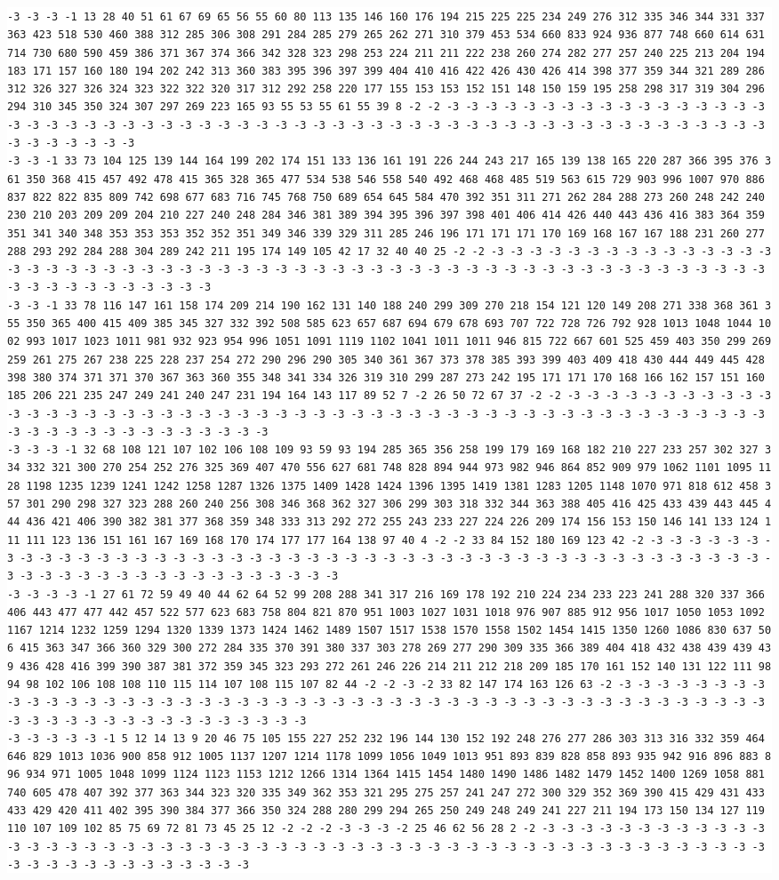     -3 -3 -3 -1 13 28 40 51 61 67 69 65 56 55 60 80 113 135 146 160 176 194 215 225 225 234 249 276 312 335 346 344 331 337 363 423 518 530 460 388 312 285 306 308 291 284 285 279 265 262 271 310 379 453 534 660 833 924 936 877 748 660 614 631 714 730 680 590 459 386 371 367 374 366 342 328 323 298 253 224 211 211 222 238 260 274 282 277 257 240 225 213 204 194 183 171 157 160 180 194 202 242 313 360 383 395 396 397 399 404 410 416 422 426 430 426 414 398 377 359 344 321 289 286 312 326 327 326 324 323 322 322 320 317 312 292 258 220 177 155 153 153 152 151 148 150 159 195 258 298 317 319 304 296 294 310 345 350 324 307 297 269 223 165 93 55 53 55 61 55 39 8 -2 -2 -3 -3 -3 -3 -3 -3 -3 -3 -3 -3 -3 -3 -3 -3 -3 -3 -3 -3 -3 -3 -3 -3 -3 -3 -3 -3 -3 -3 -3 -3 -3 -3 -3 -3 -3 -3 -3 -3 -3 -3 -3 -3 -3 -3 -3 -3 -3 -3 -3 -3 -3 -3 -3 -3 -3 -3 -3 -3 -3 -3 -3 -3 -3 -3
    -3 -3 -1 33 73 104 125 139 144 164 199 202 174 151 133 136 161 191 226 244 243 217 165 139 138 165 220 287 366 395 376 361 350 368 415 457 492 478 415 365 328 365 477 534 538 546 558 540 492 468 468 485 519 563 615 729 903 996 1007 970 886 837 822 822 835 809 742 698 677 683 716 745 768 750 689 654 645 584 470 392 351 311 271 262 284 288 273 260 248 242 240 230 210 203 209 209 204 210 227 240 248 284 346 381 389 394 395 396 397 398 401 406 414 426 440 443 436 416 383 364 359 351 341 340 348 353 353 353 352 352 351 349 346 339 329 311 285 246 196 171 171 171 170 169 168 167 167 188 231 260 277 288 293 292 284 288 304 289 242 211 195 174 149 105 42 17 32 40 40 25 -2 -2 -3 -3 -3 -3 -3 -3 -3 -3 -3 -3 -3 -3 -3 -3 -3 -3 -3 -3 -3 -3 -3 -3 -3 -3 -3 -3 -3 -3 -3 -3 -3 -3 -3 -3 -3 -3 -3 -3 -3 -3 -3 -3 -3 -3 -3 -3 -3 -3 -3 -3 -3 -3 -3 -3 -3 -3 -3 -3 -3 -3 -3 -3 -3 -3 -3 -3
    -3 -3 -1 33 78 116 147 161 158 174 209 214 190 162 131 140 188 240 299 309 270 218 154 121 120 149 208 271 338 368 361 355 350 365 400 415 409 385 345 327 332 392 508 585 623 657 687 694 679 678 693 707 722 728 726 792 928 1013 1048 1044 1002 993 1017 1023 1011 981 932 923 954 996 1051 1091 1119 1102 1041 1011 1011 946 815 722 667 601 525 459 403 350 299 269 259 261 275 267 238 225 228 237 254 272 290 296 290 305 340 361 367 373 378 385 393 399 403 409 418 430 444 449 445 428 398 380 374 371 371 370 367 363 360 355 348 341 334 326 319 310 299 287 273 242 195 171 171 170 168 166 162 157 151 160 185 206 221 235 247 249 241 240 247 231 194 164 143 117 89 52 7 -2 26 50 72 67 37 -2 -2 -3 -3 -3 -3 -3 -3 -3 -3 -3 -3 -3 -3 -3 -3 -3 -3 -3 -3 -3 -3 -3 -3 -3 -3 -3 -3 -3 -3 -3 -3 -3 -3 -3 -3 -3 -3 -3 -3 -3 -3 -3 -3 -3 -3 -3 -3 -3 -3 -3 -3 -3 -3 -3 -3 -3 -3 -3 -3 -3 -3 -3 -3 -3 -3 -3
    -3 -3 -3 -1 32 68 108 121 107 102 106 108 109 93 59 93 194 285 365 356 258 199 179 169 168 182 210 227 233 257 302 327 334 332 321 300 270 254 252 276 325 369 407 470 556 627 681 748 828 894 944 973 982 946 864 852 909 979 1062 1101 1095 1128 1198 1235 1239 1241 1242 1258 1287 1326 1375 1409 1428 1424 1396 1395 1419 1381 1283 1205 1148 1070 971 818 612 458 357 301 290 298 327 323 288 260 240 256 308 346 368 362 327 306 299 303 318 332 344 363 388 405 416 425 433 439 443 445 444 436 421 406 390 382 381 377 368 359 348 333 313 292 272 255 243 233 227 224 226 209 174 156 153 150 146 141 133 124 111 111 123 136 151 161 167 169 168 170 174 177 177 164 138 97 40 4 -2 -2 33 84 152 180 169 123 42 -2 -3 -3 -3 -3 -3 -3 -3 -3 -3 -3 -3 -3 -3 -3 -3 -3 -3 -3 -3 -3 -3 -3 -3 -3 -3 -3 -3 -3 -3 -3 -3 -3 -3 -3 -3 -3 -3 -3 -3 -3 -3 -3 -3 -3 -3 -3 -3 -3 -3 -3 -3 -3 -3 -3 -3 -3 -3 -3 -3 -3 -3 -3 -3 -3
    -3 -3 -3 -3 -1 27 61 72 59 49 40 44 62 64 52 99 208 288 341 317 216 169 178 192 210 224 234 233 223 241 288 320 337 366 406 443 477 477 442 457 522 577 623 683 758 804 821 870 951 1003 1027 1031 1018 976 907 885 912 956 1017 1050 1053 1092 1167 1214 1232 1259 1294 1320 1339 1373 1424 1462 1489 1507 1517 1538 1570 1558 1502 1454 1415 1350 1260 1086 830 637 506 415 363 347 366 360 329 300 272 284 335 370 391 380 337 303 278 269 277 290 309 335 366 389 404 418 432 438 439 439 439 436 428 416 399 390 387 381 372 359 345 323 293 272 261 246 226 214 211 212 218 209 185 170 161 152 140 131 122 111 98 94 98 102 106 108 108 110 115 114 107 108 115 107 82 44 -2 -2 -3 -2 33 82 147 174 163 126 63 -2 -3 -3 -3 -3 -3 -3 -3 -3 -3 -3 -3 -3 -3 -3 -3 -3 -3 -3 -3 -3 -3 -3 -3 -3 -3 -3 -3 -3 -3 -3 -3 -3 -3 -3 -3 -3 -3 -3 -3 -3 -3 -3 -3 -3 -3 -3 -3 -3 -3 -3 -3 -3 -3 -3 -3 -3 -3 -3 -3 -3 -3 -3 -3 -3
    -3 -3 -3 -3 -3 -1 5 12 14 13 9 20 46 75 105 155 227 252 232 196 144 130 152 192 248 276 277 286 303 313 316 332 359 464 646 829 1013 1036 900 858 912 1005 1137 1207 1214 1178 1099 1056 1049 1013 951 893 839 828 858 893 935 942 916 896 883 896 934 971 1005 1048 1099 1124 1123 1153 1212 1266 1314 1364 1415 1454 1480 1490 1486 1482 1479 1452 1400 1269 1058 881 740 605 478 407 392 377 363 344 323 320 335 349 362 353 321 295 275 257 241 247 272 300 329 352 369 390 415 429 431 433 433 429 420 411 402 395 390 384 377 366 350 324 288 280 299 294 265 250 249 248 249 241 227 211 194 173 150 134 127 119 110 107 109 102 85 75 69 72 81 73 45 25 12 -2 -2 -2 -3 -3 -3 -2 25 46 62 56 28 2 -2 -3 -3 -3 -3 -3 -3 -3 -3 -3 -3 -3 -3 -3 -3 -3 -3 -3 -3 -3 -3 -3 -3 -3 -3 -3 -3 -3 -3 -3 -3 -3 -3 -3 -3 -3 -3 -3 -3 -3 -3 -3 -3 -3 -3 -3 -3 -3 -3 -3 -3 -3 -3 -3 -3 -3 -3 -3 -3 -3 -3 -3 -3 -3 -3 -3